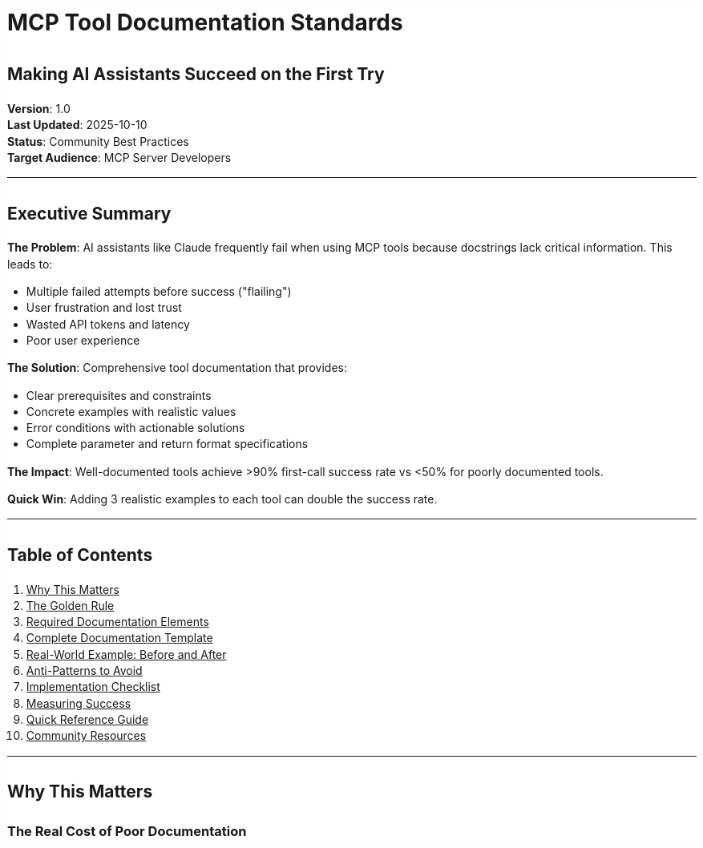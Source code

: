 # MCP Tool Documentation Standards
## Making AI Assistants Succeed on the First Try

**Version**: 1.0  
**Last Updated**: 2025-10-10  
**Status**: Community Best Practices  
**Target Audience**: MCP Server Developers

---

## Executive Summary

**The Problem**: AI assistants like Claude frequently fail when using MCP tools because docstrings lack critical information. This leads to:
- Multiple failed attempts before success ("flailing")
- User frustration and lost trust
- Wasted API tokens and latency
- Poor user experience

**The Solution**: Comprehensive tool documentation that provides:
- Clear prerequisites and constraints
- Concrete examples with realistic values
- Error conditions with actionable solutions
- Complete parameter and return format specifications

**The Impact**: Well-documented tools achieve >90% first-call success rate vs <50% for poorly documented tools.

**Quick Win**: Adding 3 realistic examples to each tool can double the success rate.

---

## Table of Contents

1. [Why This Matters](#why-this-matters)
2. [The Golden Rule](#the-golden-rule)
3. [Required Documentation Elements](#required-documentation-elements)
4. [Complete Documentation Template](#complete-documentation-template)
5. [Real-World Example: Before and After](#real-world-example-before-and-after)
6. [Anti-Patterns to Avoid](#anti-patterns-to-avoid)
7. [Implementation Checklist](#implementation-checklist)
8. [Measuring Success](#measuring-success)
9. [Quick Reference Guide](#quick-reference-guide)
10. [Community Resources](#community-resources)

---

## Why This Matters

### The Real Cost of Poor Documentation
